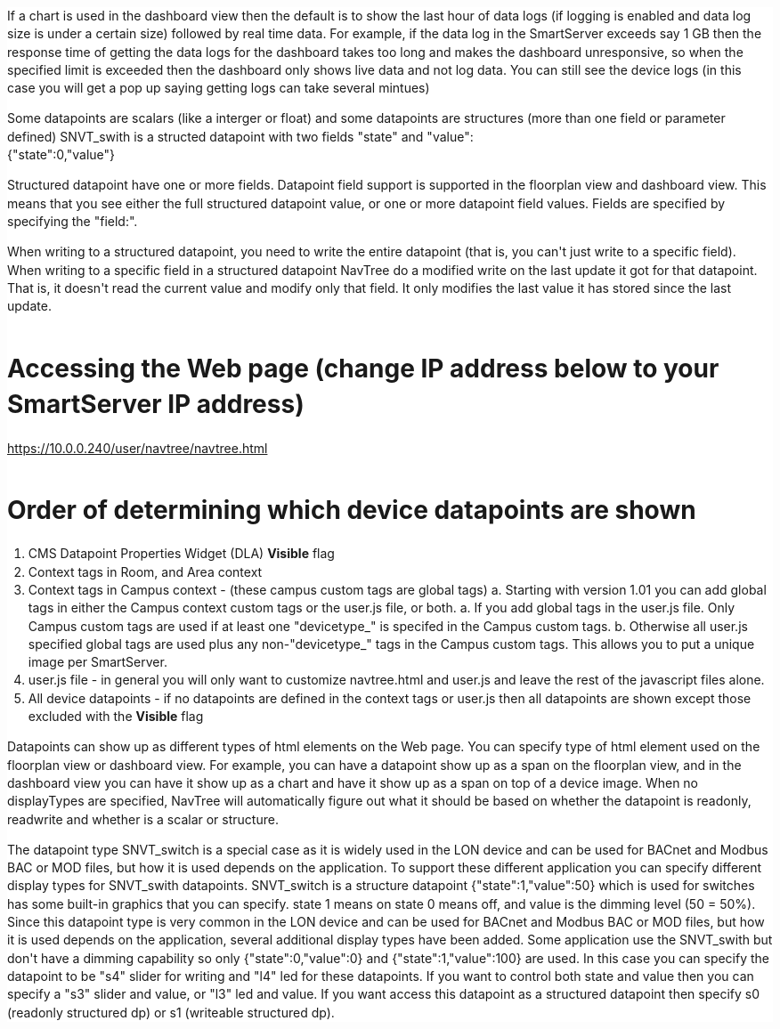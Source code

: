 If a chart is used in the dashboard view then the default is to show the last hour of data logs (if logging is enabled and data log size is under a certain size) followed by real time data. For example, if the data log in the SmartServer exceeds say 1 GB then the response time of getting the data logs for the dashboard takes too long and makes the dashboard unresponsive, so when the specified limit is exceeded then the dashboard only shows live data and not log data. You can still see the device logs (in this case you will get a pop up saying getting logs can take several mintues)  

Some datapoints are scalars (like a interger or float) and some datapoints are structures (more than one field or parameter defined)
SNVT_swith is a structed datapoint with two fields "state" and "value":  
{"state":0,"value"}

Structured datapoint have one or more fields. Datapoint field support is supported in the floorplan view and dashboard view. This means that you see either the full structured datapoint value, or one or more datapoint field values.  Fields are specified by specifying the "field:<field path>".  

When writing to a structured datapoint, you need to write the entire datapoint (that is, you can't just write to a specific field). When writing to a specific field in a structured datapoint NavTree do a modified write on the last update it got for that datapoint.  That is, it doesn't read the current value and modify only that field. It only modifies the last value it has stored since the last update.  

# Accessing the Web page (change IP address below to your SmartServer IP address)
https://10.0.0.240/user/navtree/navtree.html

# Order of determining which device datapoints are shown
1. CMS Datapoint Properties Widget (DLA) **Visible** flag 
2. Context tags in Room, and Area context
3. Context tags in Campus context - (these campus custom tags are global tags) 
    a. Starting with version 1.01 you can add global tags in either the Campus context custom tags or the user.js file, or both. 
    a. If you add global tags in the user.js file. Only Campus custom tags are used if at least one "devicetype_" is specifed in the Campus custom tags. 
    b. Otherwise all user.js specified global tags are  used plus any non-"devicetype_" tags in the Campus custom tags. This allows you to put a unique image per SmartServer. 
4. user.js file - in general you will only want to customize navtree.html and user.js and leave the rest of the javascript files alone.
5. All device datapoints - if no datapoints are defined in the context tags or user.js then all datapoints are shown except those excluded with the **Visible** flag

Datapoints can show up as different types of html elements on the Web page. You can specify type of html element used on the floorplan view or dashboard view.  For example, you can have a datapoint show up as a span on the floorplan view, and in the dashboard view you can have it show up as a chart and have it show up as a span on top of a device image. When no displayTypes are specified, NavTree will automatically figure out what it should be based on whether the datapoint is readonly, readwrite and whether is a scalar or structure.

The datapoint type SNVT_switch is a special case as it is widely used in the LON device and can be used for BACnet and Modbus BAC or MOD files, but how it is used depends on the application. To support these different application you can specify different display types for SNVT_swith datapoints. SNVT_switch is a structure datapoint {"state":1,"value":50} which is used for switches has some built-in graphics that you can specify. state 1 means on state 0 means off, and value is the dimming level (50 = 50%). Since this datapoint type is very common in the LON device and can be used for BACnet and Modbus BAC or MOD files, but how it is used depends on the application, several additional display types have been added.  Some application use the SNVT_swith but don't have a dimming capability so only {"state":0,"value":0} and {"state":1,"value":100} are used. In this case you can specify the datapoint to be "s4" slider for writing and "l4" led for these datapoints. If you want to control both state and value then you can specify a "s3" slider and value, or "l3" led and value. If you want access this datapoint as a structured datapoint then specify s0 (readonly structured dp) or s1 (writeable structured dp). 

